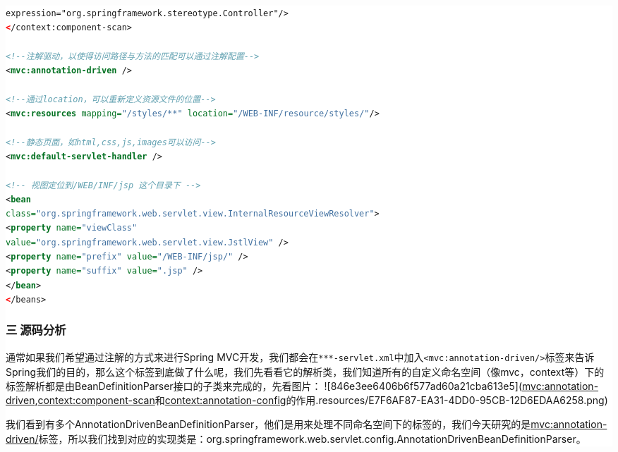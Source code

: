 ```xml
expression="org.springframework.stereotype.Controller"/>
</context:component-scan>

<!--注解驱动，以使得访问路径与方法的匹配可以通过注解配置-->
<mvc:annotation-driven />

<!--通过location，可以重新定义资源文件的位置-->
<mvc:resources mapping="/styles/**" location="/WEB-INF/resource/styles/"/>

<!--静态页面，如html,css,js,images可以访问-->
<mvc:default-servlet-handler />

<!-- 视图定位到/WEB/INF/jsp 这个目录下 -->
<bean
class="org.springframework.web.servlet.view.InternalResourceViewResolver">
<property name="viewClass"
value="org.springframework.web.servlet.view.JstlView" />
<property name="prefix" value="/WEB-INF/jsp/" />
<property name="suffix" value=".jsp" />
</bean>
</beans>
```

### 三 源码分析

通常如果我们希望通过注解的方式来进行Spring MVC开发，我们都会在`***-servlet.xml`中加入`<mvc:annotation-driven/>`标签来告诉Spring我们的目的，那么这个标签到底做了什么呢，我们先看看它的解析类，我们知道所有的自定义命名空间（像mvc，context等）下的标签解析都是由BeanDefinitionParser接口的子类来完成的，先看图片：
![846e3ee6406b6f577ad60a21cba613e5](<mvc:annotation-driven>,<context:component-scan>和<context:annotation-config>的作用.resources/E7F6AF87-EA31-4DD0-95CB-12D6EDAA6258.png)

我们看到有多个AnnotationDrivenBeanDefinitionParser，他们是用来处理不同命名空间下的<annotation-driven/>标签的，我们今天研究的是<mvc:annotation-driven/>标签，所以我们找到对应的实现类是：org.springframework.web.servlet.config.AnnotationDrivenBeanDefinitionParser。
